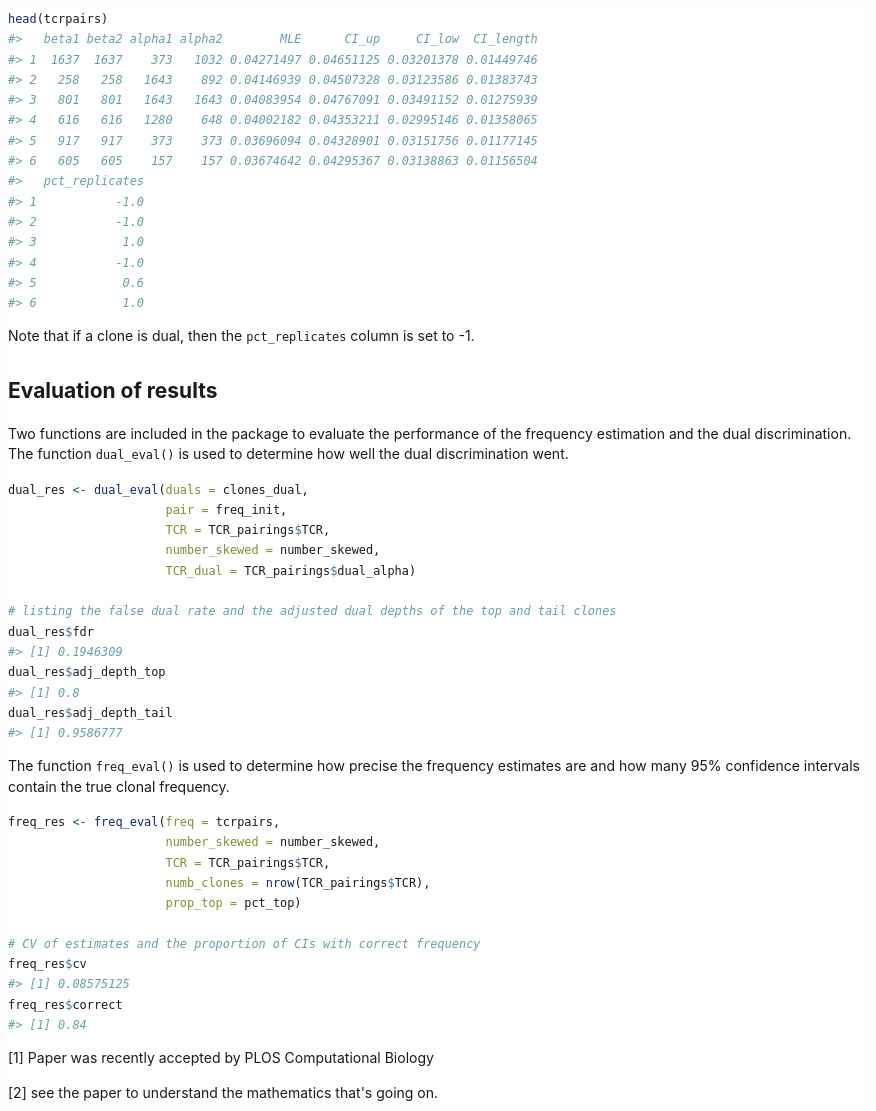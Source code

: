 ``` r
head(tcrpairs)
#>   beta1 beta2 alpha1 alpha2        MLE      CI_up     CI_low  CI_length
#> 1  1637  1637    373   1032 0.04271497 0.04651125 0.03201378 0.01449746
#> 2   258   258   1643    892 0.04146939 0.04507328 0.03123586 0.01383743
#> 3   801   801   1643   1643 0.04083954 0.04767091 0.03491152 0.01275939
#> 4   616   616   1280    648 0.04002182 0.04353211 0.02995146 0.01358065
#> 5   917   917    373    373 0.03696094 0.04328901 0.03151756 0.01177145
#> 6   605   605    157    157 0.03674642 0.04295367 0.03138863 0.01156504
#>   pct_replicates
#> 1           -1.0
#> 2           -1.0
#> 3            1.0
#> 4           -1.0
#> 5            0.6
#> 6            1.0
```

Note that if a clone is dual, then the `pct_replicates` column is set to -1.

Evaluation of results
---------------------

Two functions are included in the package to evaluate the performance of the frequency estimation and the dual discrimination. The function `dual_eval()` is used to determine how well the dual discrimination went.

``` r
dual_res <- dual_eval(duals = clones_dual,
                      pair = freq_init,
                      TCR = TCR_pairings$TCR,
                      number_skewed = number_skewed,
                      TCR_dual = TCR_pairings$dual_alpha)

# listing the false dual rate and the adjusted dual depths of the top and tail clones
dual_res$fdr
#> [1] 0.1946309
dual_res$adj_depth_top
#> [1] 0.8
dual_res$adj_depth_tail
#> [1] 0.9586777
```

The function `freq_eval()` is used to determine how precise the frequency estimates are and how many 95% confidence intervals contain the true clonal frequency.

``` r
freq_res <- freq_eval(freq = tcrpairs,
                      number_skewed = number_skewed,
                      TCR = TCR_pairings$TCR,
                      numb_clones = nrow(TCR_pairings$TCR),
                      prop_top = pct_top)

# CV of estimates and the proportion of CIs with correct frequency
freq_res$cv
#> [1] 0.08575125
freq_res$correct
#> [1] 0.84
```

[1] Paper was recently accepted by PLOS Computational Biology

[2] see the paper to understand the mathematics that's going on.
